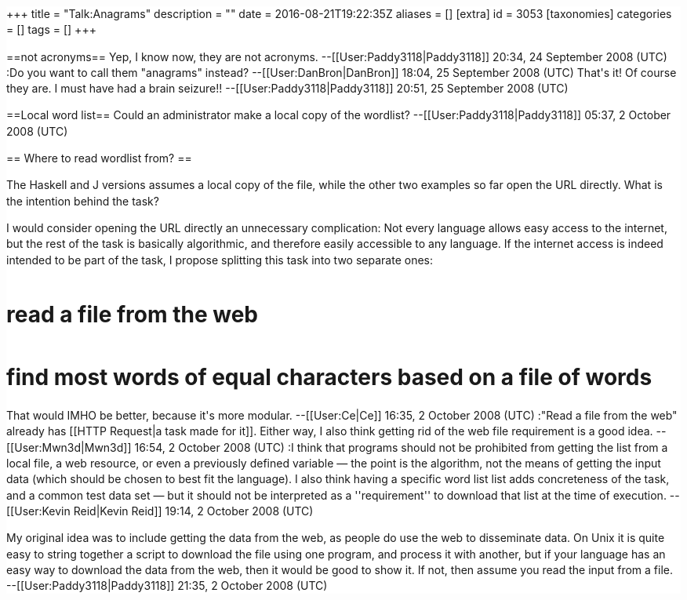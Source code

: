 +++
title = "Talk:Anagrams"
description = ""
date = 2016-08-21T19:22:35Z
aliases = []
[extra]
id = 3053
[taxonomies]
categories = []
tags = []
+++

==not acronyms==
Yep, I know now, they are not acronyms. --[[User:Paddy3118|Paddy3118]] 20:34, 24 September 2008 (UTC)
:Do you want to call them "anagrams" instead? --[[User:DanBron|DanBron]] 18:04, 25 September 2008 (UTC)
That's it! Of course they are. I must have had a brain seizure!! --[[User:Paddy3118|Paddy3118]] 20:51, 25 September 2008 (UTC)

==Local word list==
Could an administrator make a local copy of the wordlist? --[[User:Paddy3118|Paddy3118]] 05:37, 2 October 2008 (UTC)

== Where to read wordlist from? ==

The Haskell and J versions assumes a local copy of the file, while the other two examples so far open the URL directly. What is the intention behind the task?

I would consider opening the URL directly an unnecessary complication: Not every language allows easy access to the internet, but the rest of the task is basically algorithmic, and therefore easily accessible to any language. If the internet access is indeed intended to be part of the task, I propose splitting this task into two separate ones:
# read a file from the web
# find most words of equal characters based on a file of words
That would IMHO be better, because it's more modular. --[[User:Ce|Ce]] 16:35, 2 October 2008 (UTC)
:"Read a file from the web" already has [[HTTP Request|a task made for it]]. Either way, I also think getting rid of the web file requirement is a good idea. --[[User:Mwn3d|Mwn3d]] 16:54, 2 October 2008 (UTC)
:I think that programs should not be prohibited from getting the list from a local file, a web resource, or even a previously defined variable — the point is the algorithm, not the means of getting the input data (which should be chosen to best fit the language). I also think having a specific word list list adds concreteness of the task, and a common test data set — but it should not be interpreted as a ''requirement'' to download that list at the time of execution. --[[User:Kevin Reid|Kevin Reid]] 19:14, 2 October 2008 (UTC)

My original idea was to include getting the data from the web, as people do use the web to disseminate data. On Unix it is quite easy to string together a script to download the file using one program, and process it with another, but if your language has an easy way to download the data from the web, then it would be good to show it. If not, then assume you read the input from a file. --[[User:Paddy3118|Paddy3118]] 21:35, 2 October 2008 (UTC)
